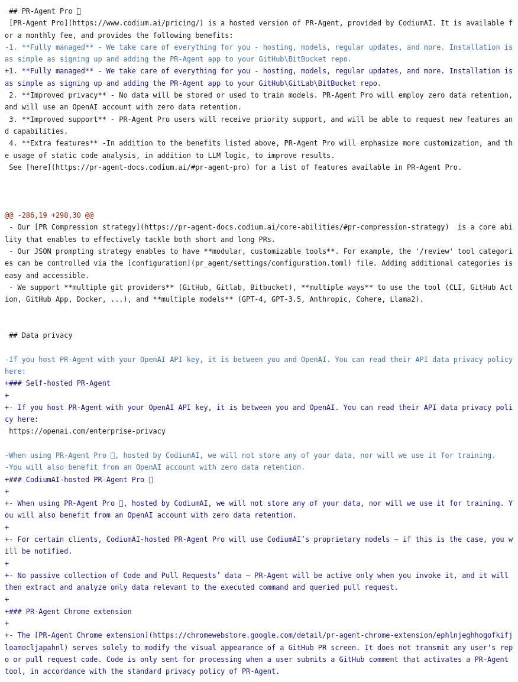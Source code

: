 ```diff
 ## PR-Agent Pro 💎
 [PR-Agent Pro](https://www.codium.ai/pricing/) is a hosted version of PR-Agent, provided by CodiumAI. It is available for a monthly fee, and provides the following benefits:
-1. **Fully managed** - We take care of everything for you - hosting, models, regular updates, and more. Installation is as simple as signing up and adding the PR-Agent app to your GitHub\BitBucket repo.
+1. **Fully managed** - We take care of everything for you - hosting, models, regular updates, and more. Installation is as simple as signing up and adding the PR-Agent app to your GitHub\GitLab\BitBucket repo.
 2. **Improved privacy** - No data will be stored or used to train models. PR-Agent Pro will employ zero data retention, and will use an OpenAI account with zero data retention.
 3. **Improved support** - PR-Agent Pro users will receive priority support, and will be able to request new features and capabilities.
 4. **Extra features** -In addition to the benefits listed above, PR-Agent Pro will emphasize more customization, and the usage of static code analysis, in addition to LLM logic, to improve results. 
 See [here](https://pr-agent-docs.codium.ai/#pr-agent-pro) for a list of features available in PR-Agent Pro.
 
 
 
@@ -286,19 +298,30 @@
 - Our [PR Compression strategy](https://pr-agent-docs.codium.ai/core-abilities/#pr-compression-strategy)  is a core ability that enables to effectively tackle both short and long PRs.
 - Our JSON prompting strategy enables to have **modular, customizable tools**. For example, the '/review' tool categories can be controlled via the [configuration](pr_agent/settings/configuration.toml) file. Adding additional categories is easy and accessible.
 - We support **multiple git providers** (GitHub, Gitlab, Bitbucket), **multiple ways** to use the tool (CLI, GitHub Action, GitHub App, Docker, ...), and **multiple models** (GPT-4, GPT-3.5, Anthropic, Cohere, Llama2).
 
 
 ## Data privacy
 
-If you host PR-Agent with your OpenAI API key, it is between you and OpenAI. You can read their API data privacy policy here:
+### Self-hosted PR-Agent
+
+- If you host PR-Agent with your OpenAI API key, it is between you and OpenAI. You can read their API data privacy policy here:
 https://openai.com/enterprise-privacy
 
-When using PR-Agent Pro 💎, hosted by CodiumAI, we will not store any of your data, nor will we use it for training.
-You will also benefit from an OpenAI account with zero data retention.
+### CodiumAI-hosted PR-Agent Pro 💎
+
+- When using PR-Agent Pro 💎, hosted by CodiumAI, we will not store any of your data, nor will we use it for training. You will also benefit from an OpenAI account with zero data retention.
+
+- For certain clients, CodiumAI-hosted PR-Agent Pro will use CodiumAI’s proprietary models — if this is the case, you will be notified.
+
+- No passive collection of Code and Pull Requests’ data — PR-Agent will be active only when you invoke it, and it will then extract and analyze only data relevant to the executed command and queried pull request.
+
+### PR-Agent Chrome extension
+
+- The [PR-Agent Chrome extension](https://chromewebstore.google.com/detail/pr-agent-chrome-extension/ephlnjeghhogofkifjloamocljapahnl) serves solely to modify the visual appearance of a GitHub PR screen. It does not transmit any user's repo or pull request code. Code is only sent for processing when a user submits a GitHub comment that activates a PR-Agent tool, in accordance with the standard privacy policy of PR-Agent.
```